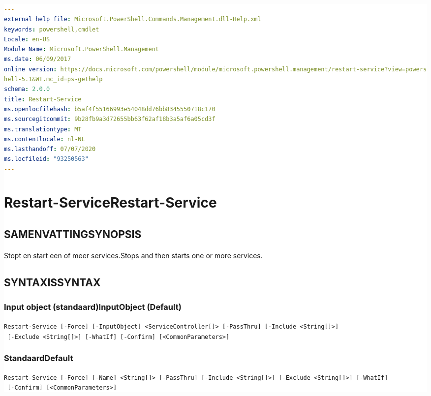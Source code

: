 ```yaml
---
external help file: Microsoft.PowerShell.Commands.Management.dll-Help.xml
keywords: powershell,cmdlet
Locale: en-US
Module Name: Microsoft.PowerShell.Management
ms.date: 06/09/2017
online version: https://docs.microsoft.com/powershell/module/microsoft.powershell.management/restart-service?view=powershell-5.1&WT.mc_id=ps-gethelp
schema: 2.0.0
title: Restart-Service
ms.openlocfilehash: b5af4f55166993e54048dd76bb8345550718c170
ms.sourcegitcommit: 9b28fb9a3d72655bb63f62af18b3a5af6a05cd3f
ms.translationtype: MT
ms.contentlocale: nl-NL
ms.lasthandoff: 07/07/2020
ms.locfileid: "93250563"
---
```

# <span data-ttu-id="6da1f-103">Restart-Service</span><span class="sxs-lookup"><span data-stu-id="6da1f-103">Restart-Service</span></span>

## <span data-ttu-id="6da1f-104">SAMENVATTING</span><span class="sxs-lookup"><span data-stu-id="6da1f-104">SYNOPSIS</span></span>
<span data-ttu-id="6da1f-105">Stopt en start een of meer services.</span><span class="sxs-lookup"><span data-stu-id="6da1f-105">Stops and then starts one or more services.</span></span>

## <span data-ttu-id="6da1f-106">SYNTAXIS</span><span class="sxs-lookup"><span data-stu-id="6da1f-106">SYNTAX</span></span>

### <span data-ttu-id="6da1f-107">Input object (standaard)</span><span class="sxs-lookup"><span data-stu-id="6da1f-107">InputObject (Default)</span></span>

```
Restart-Service [-Force] [-InputObject] <ServiceController[]> [-PassThru] [-Include <String[]>]
 [-Exclude <String[]>] [-WhatIf] [-Confirm] [<CommonParameters>]
```

### <span data-ttu-id="6da1f-108">Standaard</span><span class="sxs-lookup"><span data-stu-id="6da1f-108">Default</span></span>

```
Restart-Service [-Force] [-Name] <String[]> [-PassThru] [-Include <String[]>] [-Exclude <String[]>] [-WhatIf]
 [-Confirm] [<CommonParameters>]
```
